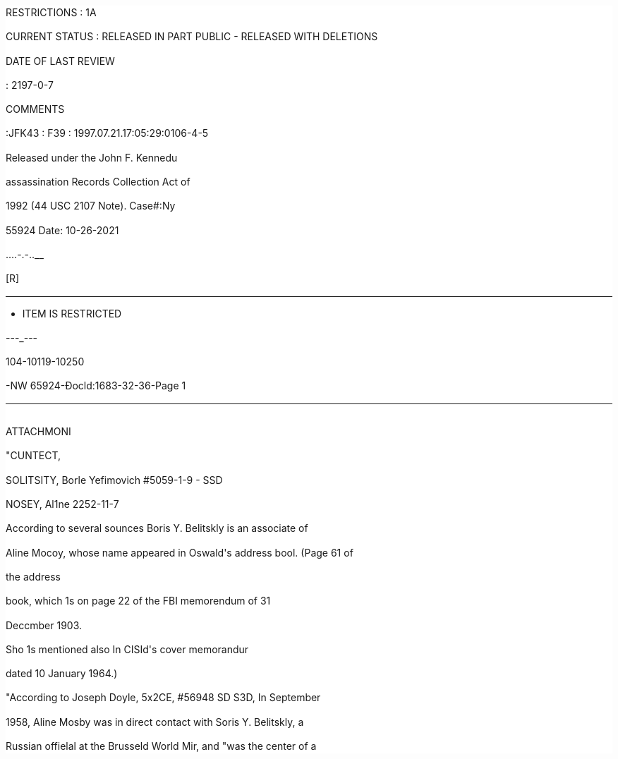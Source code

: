 RESTRICTIONS : 1A

CURRENT STATUS : RELEASED IN PART PUBLIC - RELEASED WITH DELETIONS

DATE OF LAST REVIEW

: 2197-0-7

COMMENTS

:JFK43 : F39 : 1997.07.21.17:05:29:0106-4-5

Released under the John F. Kennedu

assassination Records Collection Act of

1992 (44 USC 2107 Note). Case#:Ny

55924 Date: 10-26-2021

....-.-..__

[R]

---

- ITEM IS RESTRICTED

---_---

104-10119-10250

-NW 65924-Đocld:1683-32-36-Page 1

---

##
ATTACHMONI

"CUNTECT,

SOLITSITY, Borle Yefimovich #5059-1-9 - SSD

NOSEY, Al1ne 2252-11-7

According to several sounces Boris Y. Belitskly is an associate of

Aline Mocoy, whose name appeared in Oswald's address bool. (Page 61 of

the address

book, which 1s on page 22 of the FBI memorendum of 31

Deccmber 1903.

Sho 1s mentioned also In CISId's cover memorandur

dated 10 January 1964.)

"According to Joseph Doyle, 5x2CE, #56948 SD S3D, In September

1958, Aline Mosby was in direct contact with Soris Y. Belitskly, a

Russian offielal at the Brusseld World Mir, and "was the center of a
